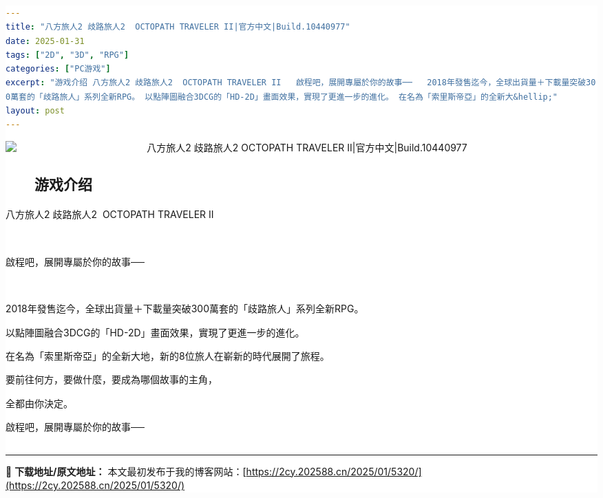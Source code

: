```yaml
---
title: "八方旅人2 歧路旅人2  OCTOPATH TRAVELER II|官方中文|Build.10440977"
date: 2025-01-31
tags: ["2D", "3D", "RPG"]
categories: ["PC游戏"]
excerpt: "游戏介绍 八方旅人2 歧路旅人2  OCTOPATH TRAVELER II   啟程吧，展開專屬於你的故事──   2018年發售迄今，全球出貨量＋下載量突破300萬套的「歧路旅人」系列全新RPG。 以點陣圖融合3DCG的「HD-2D」畫面效果，實現了更進一步的進化。 在名為「索里斯帝亞」的全新大&hellip;"
layout: post
---
```


<div>
<div></div>
<div>
<p style="text-align: center;"><img style="display: block; margin-left: auto; margin-right: auto; width: 100%; height: auto;" src="https://2cy.202588.cn/wp-content/uploads/2025/01/20250131_679c8f656c9e8.webp" alt="八方旅人2 歧路旅人2 OCTOPATH TRAVELER II|官方中文|Build.10440977" /></p>

<h2 style="white-space: normal; text-indent: 2em; text-align: left;">游戏介绍</h2>
<span style="text-wrap: nowrap;">八方旅人2 歧路旅人2  OCTOPATH TRAVELER II</span>

<span style="text-wrap: nowrap;"> </span>

<span style="text-wrap: nowrap;">啟程吧，展開專屬於你的故事──</span>

<span style="text-wrap: nowrap;"> </span>

<span style="text-wrap: nowrap;">2018年發售迄今，全球出貨量＋下載量突破300萬套的「歧路旅人」系列全新RPG。</span>

<span style="text-wrap: nowrap;">以點陣圖融合3DCG的「HD-2D」畫面效果，實現了更進一步的進化。</span>

<span style="text-wrap: nowrap;">在名為「索里斯帝亞」的全新大地，新的8位旅人在嶄新的時代展開了旅程。</span>

<span style="text-wrap: nowrap;">要前往何方，要做什麼，要成為哪個故事的主角，</span>

<span style="text-wrap: nowrap;">全都由你決定。</span>

<span style="text-wrap: nowrap;">啟程吧，展開專屬於你的故事──</span>
<h2 style="white-space: normal; text-indent: 2em; text-align: left;"></h2>
</div>
</div>

---
📖 **下载地址/原文地址：** 本文最初发布于我的博客网站：[https://2cy.202588.cn/2025/01/5320/](https://2cy.202588.cn/2025/01/5320/)
